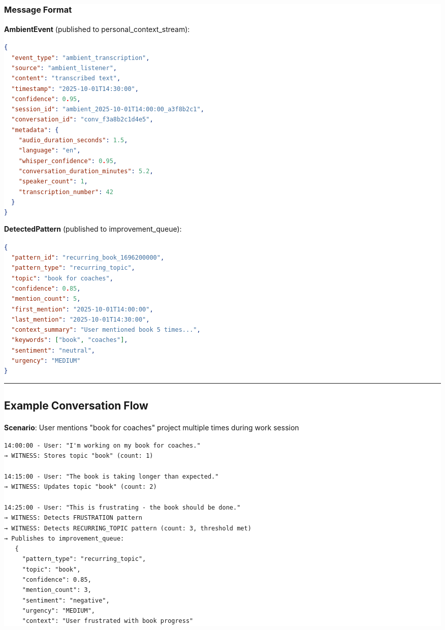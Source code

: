 ### Message Format

**AmbientEvent** (published to personal_context_stream):
```json
{
  "event_type": "ambient_transcription",
  "source": "ambient_listener",
  "content": "transcribed text",
  "timestamp": "2025-10-01T14:30:00",
  "confidence": 0.95,
  "session_id": "ambient_2025-10-01T14:00:00_a3f8b2c1",
  "conversation_id": "conv_f3a8b2c1d4e5",
  "metadata": {
    "audio_duration_seconds": 1.5,
    "language": "en",
    "whisper_confidence": 0.95,
    "conversation_duration_minutes": 5.2,
    "speaker_count": 1,
    "transcription_number": 42
  }
}
```

**DetectedPattern** (published to improvement_queue):
```json
{
  "pattern_id": "recurring_book_1696200000",
  "pattern_type": "recurring_topic",
  "topic": "book for coaches",
  "confidence": 0.85,
  "mention_count": 5,
  "first_mention": "2025-10-01T14:00:00",
  "last_mention": "2025-10-01T14:30:00",
  "context_summary": "User mentioned book 5 times...",
  "keywords": ["book", "coaches"],
  "sentiment": "neutral",
  "urgency": "MEDIUM"
}
```

---

## Example Conversation Flow

**Scenario**: User mentions "book for coaches" project multiple times during work session

```
14:00:00 - User: "I'm working on my book for coaches."
→ WITNESS: Stores topic "book" (count: 1)

14:15:00 - User: "The book is taking longer than expected."
→ WITNESS: Updates topic "book" (count: 2)

14:25:00 - User: "This is frustrating - the book should be done."
→ WITNESS: Detects FRUSTRATION pattern
→ WITNESS: Detects RECURRING_TOPIC pattern (count: 3, threshold met)
→ Publishes to improvement_queue:
   {
     "pattern_type": "recurring_topic",
     "topic": "book",
     "confidence": 0.85,
     "mention_count": 3,
     "sentiment": "negative",
     "urgency": "MEDIUM",
     "context": "User frustrated with book progress"
```